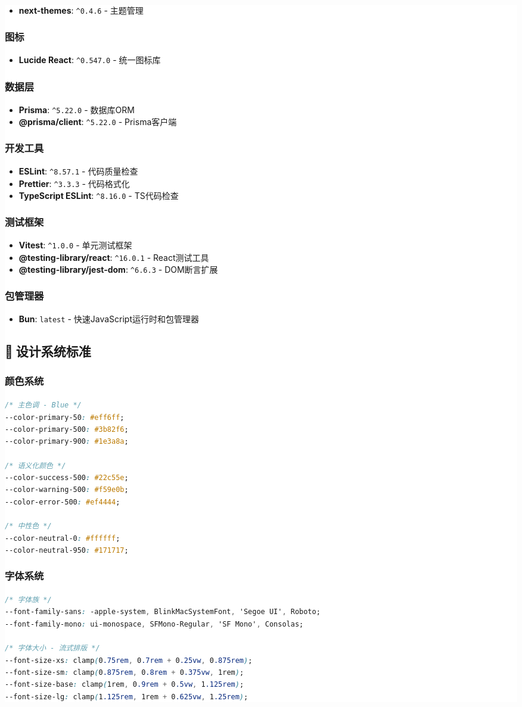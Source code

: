 - **next-themes**: `^0.4.6` - 主题管理

### 图标

- **Lucide React**: `^0.547.0` - 统一图标库

### 数据层

- **Prisma**: `^5.22.0` - 数据库ORM
- **@prisma/client**: `^5.22.0` - Prisma客户端

### 开发工具

- **ESLint**: `^8.57.1` - 代码质量检查
- **Prettier**: `^3.3.3` - 代码格式化
- **TypeScript ESLint**: `^8.16.0` - TS代码检查

### 测试框架

- **Vitest**: `^1.0.0` - 单元测试框架
- **@testing-library/react**: `^16.0.1` - React测试工具
- **@testing-library/jest-dom**: `^6.6.3` - DOM断言扩展

### 包管理器

- **Bun**: `latest` - 快速JavaScript运行时和包管理器

## 🎨 设计系统标准

### 颜色系统

```css
/* 主色调 - Blue */
--color-primary-50: #eff6ff;
--color-primary-500: #3b82f6;
--color-primary-900: #1e3a8a;

/* 语义化颜色 */
--color-success-500: #22c55e;
--color-warning-500: #f59e0b;
--color-error-500: #ef4444;

/* 中性色 */
--color-neutral-0: #ffffff;
--color-neutral-950: #171717;
```

### 字体系统

```css
/* 字体族 */
--font-family-sans: -apple-system, BlinkMacSystemFont, 'Segoe UI', Roboto;
--font-family-mono: ui-monospace, SFMono-Regular, 'SF Mono', Consolas;

/* 字体大小 - 流式排版 */
--font-size-xs: clamp(0.75rem, 0.7rem + 0.25vw, 0.875rem);
--font-size-sm: clamp(0.875rem, 0.8rem + 0.375vw, 1rem);
--font-size-base: clamp(1rem, 0.9rem + 0.5vw, 1.125rem);
--font-size-lg: clamp(1.125rem, 1rem + 0.625vw, 1.25rem);
```
